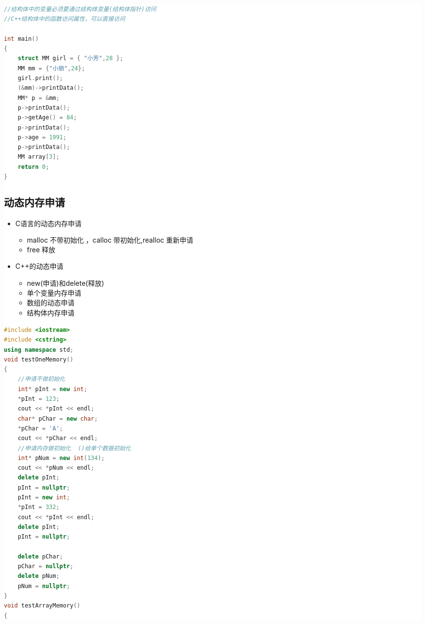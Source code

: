 ```c++
//结构体中的变量必须要通过结构体变量(结构体指针)访问
//C++结构体中的函数访问属性，可以直接访问

int main()
{
	struct MM girl = { "小芳",28 };
	MM mm = {"小丽",24};
	girl.print();
	(&mm)->printData();
	MM* p = &mm;
	p->printData();
	p->getAge() = 84;
	p->printData();
	p->age = 1991;
	p->printData();
	MM array[3];
	return 0;
}
```

## 动态内存申请

+ C语言的动态内存申请

  + malloc  不带初始化 ，calloc  带初始化,realloc   重新申请
  + free 释放
+ C++的动态申请

  + new(申请)和delete(释放)
  + 单个变量内存申请
  + 数组的动态申请
  + 结构体内存申请

```c++
#include <iostream>
#include <cstring>
using namespace std;
void testOneMemory() 
{
	//申请不做初始化
	int* pInt = new int;
	*pInt = 123;
	cout << *pInt << endl;
	char* pChar = new char;
	*pChar = 'A';
	cout << *pChar << endl;
	//申请内存做初始化  ()给单个数据初始化
	int* pNum = new int(134);
	cout << *pNum << endl;
	delete pInt;
	pInt = nullptr;
	pInt = new int;
	*pInt = 332;
	cout << *pInt << endl;
	delete pInt;
	pInt = nullptr;

	delete pChar;
	pChar = nullptr;
	delete pNum;
	pNum = nullptr;
}
void testArrayMemory()
{
```